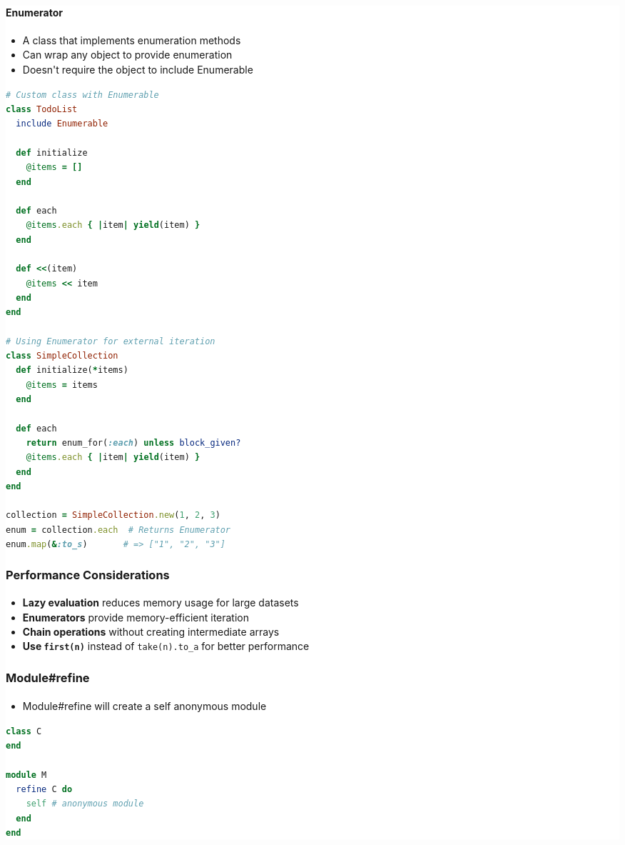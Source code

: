 #### Enumerator
- A class that implements enumeration methods
- Can wrap any object to provide enumeration
- Doesn't require the object to include Enumerable

```ruby
# Custom class with Enumerable
class TodoList
  include Enumerable
  
  def initialize
    @items = []
  end
  
  def each
    @items.each { |item| yield(item) }
  end
  
  def <<(item)
    @items << item
  end
end

# Using Enumerator for external iteration
class SimpleCollection
  def initialize(*items)
    @items = items
  end
  
  def each
    return enum_for(:each) unless block_given?
    @items.each { |item| yield(item) }
  end
end

collection = SimpleCollection.new(1, 2, 3)
enum = collection.each  # Returns Enumerator
enum.map(&:to_s)       # => ["1", "2", "3"]
```

### Performance Considerations
- **Lazy evaluation** reduces memory usage for large datasets
- **Enumerators** provide memory-efficient iteration
- **Chain operations** without creating intermediate arrays
- **Use `first(n)`** instead of `take(n).to_a` for better performance 

### Module#refine
- Module#refine will create a self anonymous module
```ruby
class C
end

module M
  refine C do
    self # anonymous module
  end
end
```
